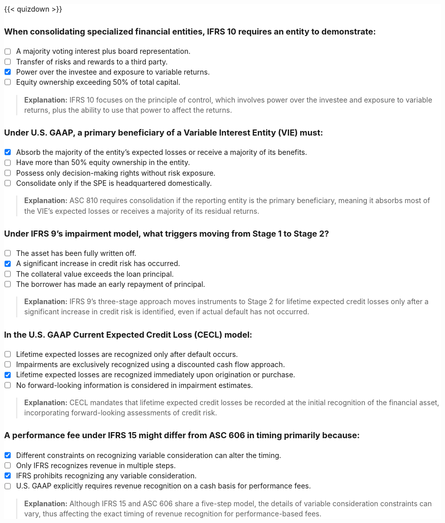 {{< quizdown >}}

### When consolidating specialized financial entities, IFRS 10 requires an entity to demonstrate:
- [ ] A majority voting interest plus board representation.
- [ ] Transfer of risks and rewards to a third party.
- [x] Power over the investee and exposure to variable returns.
- [ ] Equity ownership exceeding 50% of total capital.

> **Explanation:** IFRS 10 focuses on the principle of control, which involves power over the investee and exposure to variable returns, plus the ability to use that power to affect the returns.

### Under U.S. GAAP, a primary beneficiary of a Variable Interest Entity (VIE) must:
- [x] Absorb the majority of the entity’s expected losses or receive a majority of its benefits.
- [ ] Have more than 50% equity ownership in the entity.
- [ ] Possess only decision-making rights without risk exposure.
- [ ] Consolidate only if the SPE is headquartered domestically.

> **Explanation:** ASC 810 requires consolidation if the reporting entity is the primary beneficiary, meaning it absorbs most of the VIE’s expected losses or receives a majority of its residual returns.

### Under IFRS 9’s impairment model, what triggers moving from Stage 1 to Stage 2?
- [ ] The asset has been fully written off.
- [x] A significant increase in credit risk has occurred.
- [ ] The collateral value exceeds the loan principal.
- [ ] The borrower has made an early repayment of principal.

> **Explanation:** IFRS 9’s three-stage approach moves instruments to Stage 2 for lifetime expected credit losses only after a significant increase in credit risk is identified, even if actual default has not occurred.

### In the U.S. GAAP Current Expected Credit Loss (CECL) model:
- [ ] Lifetime expected losses are recognized only after default occurs.
- [ ] Impairments are exclusively recognized using a discounted cash flow approach.
- [x] Lifetime expected losses are recognized immediately upon origination or purchase.
- [ ] No forward-looking information is considered in impairment estimates.

> **Explanation:** CECL mandates that lifetime expected credit losses be recorded at the initial recognition of the financial asset, incorporating forward-looking assessments of credit risk.

### A performance fee under IFRS 15 might differ from ASC 606 in timing primarily because:
- [x] Different constraints on recognizing variable consideration can alter the timing.
- [ ] Only IFRS recognizes revenue in multiple steps.
- [x] IFRS prohibits recognizing any variable consideration.
- [ ] U.S. GAAP explicitly requires revenue recognition on a cash basis for performance fees.

> **Explanation:** Although IFRS 15 and ASC 606 share a five-step model, the details of variable consideration constraints can vary, thus affecting the exact timing of revenue recognition for performance-based fees.
